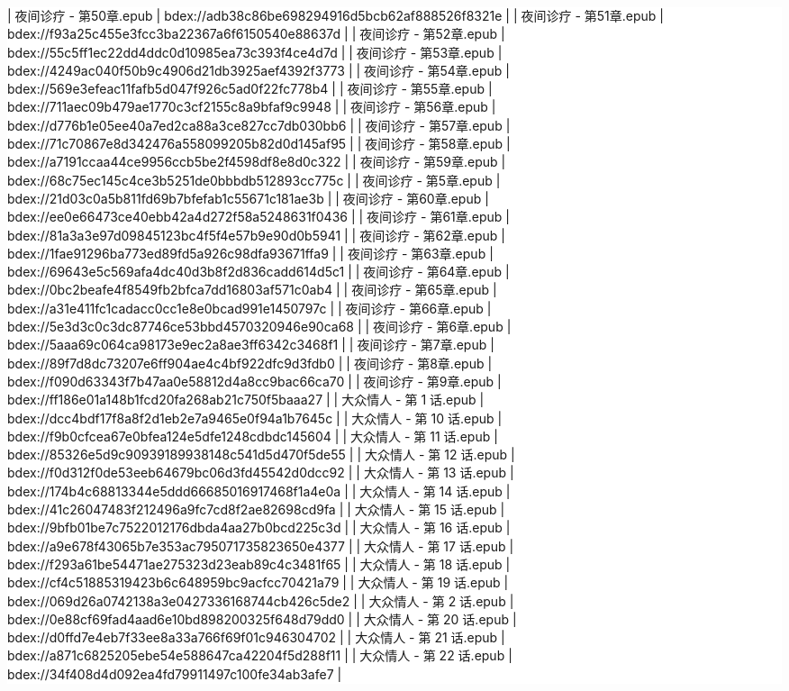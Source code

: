 | 夜间诊疗 - 第50章.epub | bdex://adb38c86be698294916d5bcb62af888526f8321e |
| 夜间诊疗 - 第51章.epub | bdex://f93a25c455e3fcc3ba22367a6f6150540e88637d |
| 夜间诊疗 - 第52章.epub | bdex://55c5ff1ec22dd4ddc0d10985ea73c393f4ce4d7d |
| 夜间诊疗 - 第53章.epub | bdex://4249ac040f50b9c4906d21db3925aef4392f3773 |
| 夜间诊疗 - 第54章.epub | bdex://569e3efeac11fafb5d047f926c5ad0f22fc778b4 |
| 夜间诊疗 - 第55章.epub | bdex://711aec09b479ae1770c3cf2155c8a9bfaf9c9948 |
| 夜间诊疗 - 第56章.epub | bdex://d776b1e05ee40a7ed2ca88a3ce827cc7db030bb6 |
| 夜间诊疗 - 第57章.epub | bdex://71c70867e8d342476a558099205b82d0d145af95 |
| 夜间诊疗 - 第58章.epub | bdex://a7191ccaa44ce9956ccb5be2f4598df8e8d0c322 |
| 夜间诊疗 - 第59章.epub | bdex://68c75ec145c4ce3b5251de0bbbdb512893cc775c |
| 夜间诊疗 - 第5章.epub | bdex://21d03c0a5b811fd69b7bfefab1c55671c181ae3b |
| 夜间诊疗 - 第60章.epub | bdex://ee0e66473ce40ebb42a4d272f58a5248631f0436 |
| 夜间诊疗 - 第61章.epub | bdex://81a3a3e97d09845123bc4f5f4e57b9e90d0b5941 |
| 夜间诊疗 - 第62章.epub | bdex://1fae91296ba773ed89fd5a926c98dfa93671ffa9 |
| 夜间诊疗 - 第63章.epub | bdex://69643e5c569afa4dc40d3b8f2d836cadd614d5c1 |
| 夜间诊疗 - 第64章.epub | bdex://0bc2beafe4f8549fb2bfca7dd16803af571c0ab4 |
| 夜间诊疗 - 第65章.epub | bdex://a31e411fc1cadacc0cc1e8e0bcad991e1450797c |
| 夜间诊疗 - 第66章.epub | bdex://5e3d3c0c3dc87746ce53bbd4570320946e90ca68 |
| 夜间诊疗 - 第6章.epub | bdex://5aaa69c064ca98173e9ec2a8ae3ff6342c3468f1 |
| 夜间诊疗 - 第7章.epub | bdex://89f7d8dc73207e6ff904ae4c4bf922dfc9d3fdb0 |
| 夜间诊疗 - 第8章.epub | bdex://f090d63343f7b47aa0e58812d4a8cc9bac66ca70 |
| 夜间诊疗 - 第9章.epub | bdex://ff186e01a148b1fcd20fa268ab21c750f5baaa27 |
| 大众情人 - 第 1 话.epub | bdex://dcc4bdf17f8a8f2d1eb2e7a9465e0f94a1b7645c |
| 大众情人 - 第 10 话.epub | bdex://f9b0cfcea67e0bfea124e5dfe1248cdbdc145604 |
| 大众情人 - 第 11 话.epub | bdex://85326e5d9c90939189938148c541d5d470f5de55 |
| 大众情人 - 第 12 话.epub | bdex://f0d312f0de53eeb64679bc06d3fd45542d0dcc92 |
| 大众情人 - 第 13 话.epub | bdex://174b4c68813344e5ddd66685016917468f1a4e0a |
| 大众情人 - 第 14 话.epub | bdex://41c26047483f212496a9fc7cd8f2ae82698cd9fa |
| 大众情人 - 第 15 话.epub | bdex://9bfb01be7c7522012176dbda4aa27b0bcd225c3d |
| 大众情人 - 第 16 话.epub | bdex://a9e678f43065b7e353ac795071735823650e4377 |
| 大众情人 - 第 17 话.epub | bdex://f293a61be54471ae275323d23eab89c4c3481f65 |
| 大众情人 - 第 18 话.epub | bdex://cf4c51885319423b6c648959bc9acfcc70421a79 |
| 大众情人 - 第 19 话.epub | bdex://069d26a0742138a3e0427336168744cb426c5de2 |
| 大众情人 - 第 2 话.epub | bdex://0e88cf69fad4aad6e10bd898200325f648d79dd0 |
| 大众情人 - 第 20 话.epub | bdex://d0ffd7e4eb7f33ee8a33a766f69f01c946304702 |
| 大众情人 - 第 21 话.epub | bdex://a871c6825205ebe54e588647ca42204f5d288f11 |
| 大众情人 - 第 22 话.epub | bdex://34f408d4d092ea4fd79911497c100fe34ab3afe7 |